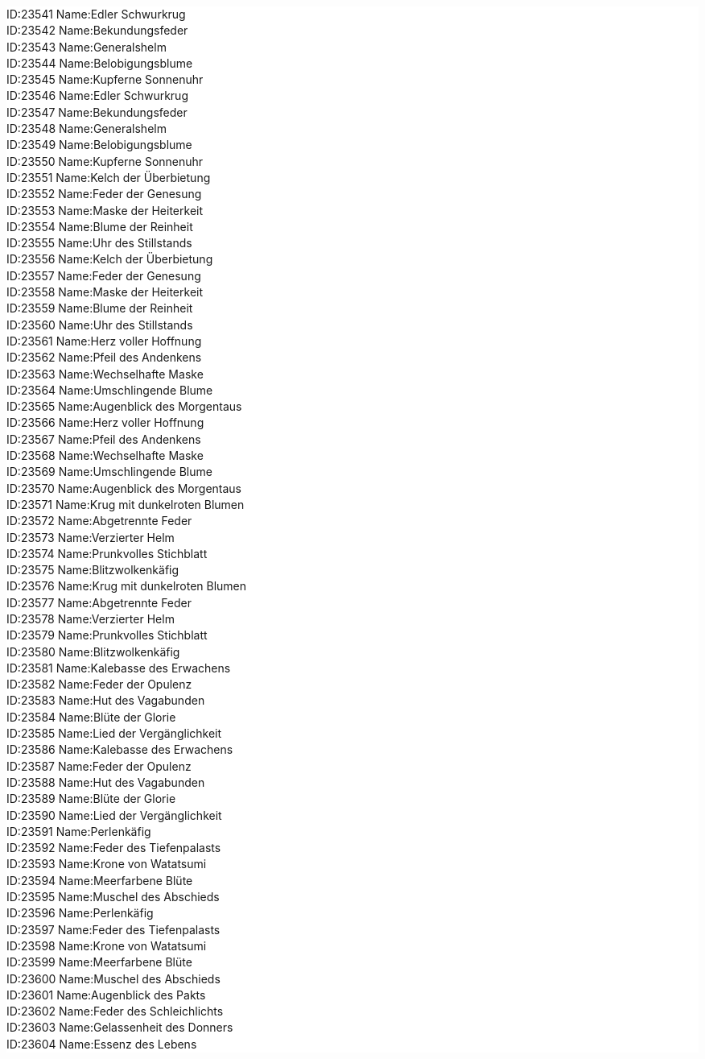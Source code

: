 ID:23541 Name:Edler Schwurkrug<br>
ID:23542 Name:Bekundungsfeder<br>
ID:23543 Name:Generalshelm<br>
ID:23544 Name:Belobigungsblume<br>
ID:23545 Name:Kupferne Sonnenuhr<br>
ID:23546 Name:Edler Schwurkrug<br>
ID:23547 Name:Bekundungsfeder<br>
ID:23548 Name:Generalshelm<br>
ID:23549 Name:Belobigungsblume<br>
ID:23550 Name:Kupferne Sonnenuhr<br>
ID:23551 Name:Kelch der Überbietung<br>
ID:23552 Name:Feder der Genesung<br>
ID:23553 Name:Maske der Heiterkeit<br>
ID:23554 Name:Blume der Reinheit<br>
ID:23555 Name:Uhr des Stillstands<br>
ID:23556 Name:Kelch der Überbietung<br>
ID:23557 Name:Feder der Genesung<br>
ID:23558 Name:Maske der Heiterkeit<br>
ID:23559 Name:Blume der Reinheit<br>
ID:23560 Name:Uhr des Stillstands<br>
ID:23561 Name:Herz voller Hoffnung<br>
ID:23562 Name:Pfeil des Andenkens<br>
ID:23563 Name:Wechselhafte Maske<br>
ID:23564 Name:Umschlingende Blume<br>
ID:23565 Name:Augenblick des Morgentaus<br>
ID:23566 Name:Herz voller Hoffnung<br>
ID:23567 Name:Pfeil des Andenkens<br>
ID:23568 Name:Wechselhafte Maske<br>
ID:23569 Name:Umschlingende Blume<br>
ID:23570 Name:Augenblick des Morgentaus<br>
ID:23571 Name:Krug mit dunkelroten Blumen<br>
ID:23572 Name:Abgetrennte Feder<br>
ID:23573 Name:Verzierter Helm<br>
ID:23574 Name:Prunkvolles Stichblatt<br>
ID:23575 Name:Blitzwolkenkäfig<br>
ID:23576 Name:Krug mit dunkelroten Blumen<br>
ID:23577 Name:Abgetrennte Feder<br>
ID:23578 Name:Verzierter Helm<br>
ID:23579 Name:Prunkvolles Stichblatt<br>
ID:23580 Name:Blitzwolkenkäfig<br>
ID:23581 Name:Kalebasse des Erwachens<br>
ID:23582 Name:Feder der Opulenz<br>
ID:23583 Name:Hut des Vagabunden<br>
ID:23584 Name:Blüte der Glorie<br>
ID:23585 Name:Lied der Vergänglichkeit<br>
ID:23586 Name:Kalebasse des Erwachens<br>
ID:23587 Name:Feder der Opulenz<br>
ID:23588 Name:Hut des Vagabunden<br>
ID:23589 Name:Blüte der Glorie<br>
ID:23590 Name:Lied der Vergänglichkeit<br>
ID:23591 Name:Perlenkäfig<br>
ID:23592 Name:Feder des Tiefenpalasts<br>
ID:23593 Name:Krone von Watatsumi<br>
ID:23594 Name:Meerfarbene Blüte<br>
ID:23595 Name:Muschel des Abschieds<br>
ID:23596 Name:Perlenkäfig<br>
ID:23597 Name:Feder des Tiefenpalasts<br>
ID:23598 Name:Krone von Watatsumi<br>
ID:23599 Name:Meerfarbene Blüte<br>
ID:23600 Name:Muschel des Abschieds<br>
ID:23601 Name:Augenblick des Pakts<br>
ID:23602 Name:Feder des Schleichlichts<br>
ID:23603 Name:Gelassenheit des Donners<br>
ID:23604 Name:Essenz des Lebens<br>
